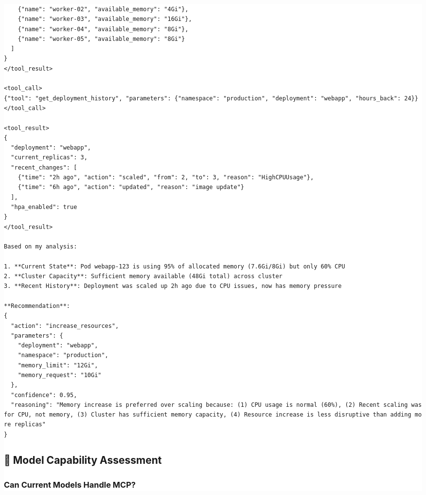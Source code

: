 ```
    {"name": "worker-02", "available_memory": "4Gi"},
    {"name": "worker-03", "available_memory": "16Gi"},
    {"name": "worker-04", "available_memory": "8Gi"},
    {"name": "worker-05", "available_memory": "8Gi"}
  ]
}
</tool_result>

<tool_call>
{"tool": "get_deployment_history", "parameters": {"namespace": "production", "deployment": "webapp", "hours_back": 24}}
</tool_call>

<tool_result>
{
  "deployment": "webapp",
  "current_replicas": 3,
  "recent_changes": [
    {"time": "2h ago", "action": "scaled", "from": 2, "to": 3, "reason": "HighCPUUsage"},
    {"time": "6h ago", "action": "updated", "reason": "image update"}
  ],
  "hpa_enabled": true
}
</tool_result>

Based on my analysis:

1. **Current State**: Pod webapp-123 is using 95% of allocated memory (7.6Gi/8Gi) but only 60% CPU
2. **Cluster Capacity**: Sufficient memory available (48Gi total) across cluster
3. **Recent History**: Deployment was scaled up 2h ago due to CPU issues, now has memory pressure

**Recommendation**:
{
  "action": "increase_resources",
  "parameters": {
    "deployment": "webapp",
    "namespace": "production",
    "memory_limit": "12Gi",
    "memory_request": "10Gi"
  },
  "confidence": 0.95,
  "reasoning": "Memory increase is preferred over scaling because: (1) CPU usage is normal (60%), (2) Recent scaling was for CPU, not memory, (3) Cluster has sufficient memory capacity, (4) Resource increase is less disruptive than adding more replicas"
}
```

## 🎯 **Model Capability Assessment**

### Can Current Models Handle MCP?
